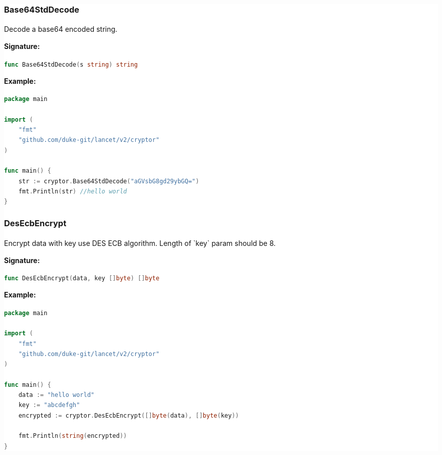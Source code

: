 

### <span id="Base64StdDecode">Base64StdDecode</span>

<p>Decode a base64 encoded string.</p>

<b>Signature:</b>

```go
func Base64StdDecode(s string) string
```

<b>Example:</b>

```go
package main

import (
    "fmt"
    "github.com/duke-git/lancet/v2/cryptor"
)

func main() {
    str := cryptor.Base64StdDecode("aGVsbG8gd29ybGQ=")
    fmt.Println(str) //hello world
}
```



### <span id="DesEcbEncrypt">DesEcbEncrypt</span>

<p>Encrypt data with key use DES ECB algorithm. Length of `key` param should be 8.</p>

<b>Signature:</b>

```go
func DesEcbEncrypt(data, key []byte) []byte
```

<b>Example:</b>

```go
package main

import (
    "fmt"
    "github.com/duke-git/lancet/v2/cryptor"
)

func main() {
    data := "hello world"
    key := "abcdefgh"
    encrypted := cryptor.DesEcbEncrypt([]byte(data), []byte(key))

    fmt.Println(string(encrypted))
}
```
